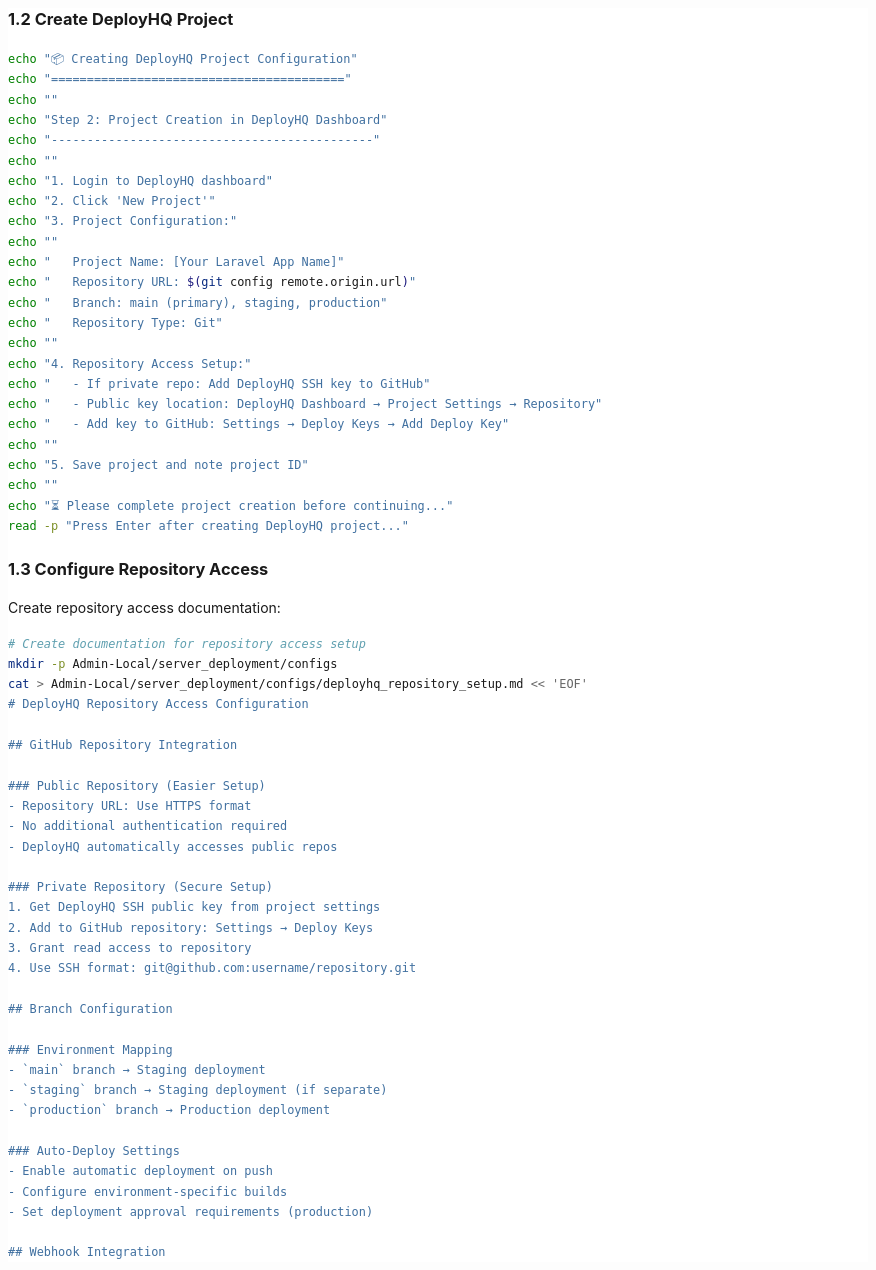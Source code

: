 ### 1.2 Create DeployHQ Project

```bash
echo "📦 Creating DeployHQ Project Configuration"
echo "========================================="
echo ""
echo "Step 2: Project Creation in DeployHQ Dashboard"
echo "---------------------------------------------"
echo ""
echo "1. Login to DeployHQ dashboard"
echo "2. Click 'New Project'"
echo "3. Project Configuration:"
echo ""
echo "   Project Name: [Your Laravel App Name]"
echo "   Repository URL: $(git config remote.origin.url)"
echo "   Branch: main (primary), staging, production"
echo "   Repository Type: Git"
echo ""
echo "4. Repository Access Setup:"
echo "   - If private repo: Add DeployHQ SSH key to GitHub"
echo "   - Public key location: DeployHQ Dashboard → Project Settings → Repository"
echo "   - Add key to GitHub: Settings → Deploy Keys → Add Deploy Key"
echo ""
echo "5. Save project and note project ID"
echo ""
echo "⏳ Please complete project creation before continuing..."
read -p "Press Enter after creating DeployHQ project..."
```

### 1.3 Configure Repository Access

Create repository access documentation:

```bash
# Create documentation for repository access setup
mkdir -p Admin-Local/server_deployment/configs
cat > Admin-Local/server_deployment/configs/deployhq_repository_setup.md << 'EOF'
# DeployHQ Repository Access Configuration

## GitHub Repository Integration

### Public Repository (Easier Setup)
- Repository URL: Use HTTPS format
- No additional authentication required
- DeployHQ automatically accesses public repos

### Private Repository (Secure Setup)
1. Get DeployHQ SSH public key from project settings
2. Add to GitHub repository: Settings → Deploy Keys
3. Grant read access to repository
4. Use SSH format: git@github.com:username/repository.git

## Branch Configuration

### Environment Mapping
- `main` branch → Staging deployment
- `staging` branch → Staging deployment (if separate)  
- `production` branch → Production deployment

### Auto-Deploy Settings
- Enable automatic deployment on push
- Configure environment-specific builds
- Set deployment approval requirements (production)

## Webhook Integration
```